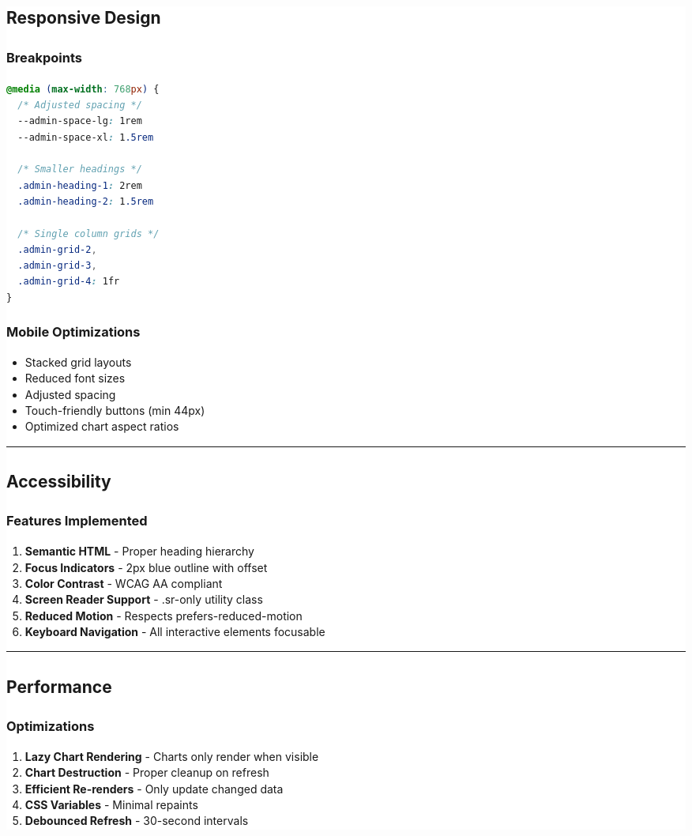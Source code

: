 ## Responsive Design

### Breakpoints

```css
@media (max-width: 768px) {
  /* Adjusted spacing */
  --admin-space-lg: 1rem
  --admin-space-xl: 1.5rem

  /* Smaller headings */
  .admin-heading-1: 2rem
  .admin-heading-2: 1.5rem

  /* Single column grids */
  .admin-grid-2,
  .admin-grid-3,
  .admin-grid-4: 1fr
}
```

### Mobile Optimizations

- Stacked grid layouts
- Reduced font sizes
- Adjusted spacing
- Touch-friendly buttons (min 44px)
- Optimized chart aspect ratios

---

## Accessibility

### Features Implemented

1. **Semantic HTML** - Proper heading hierarchy
2. **Focus Indicators** - 2px blue outline with offset
3. **Color Contrast** - WCAG AA compliant
4. **Screen Reader Support** - .sr-only utility class
5. **Reduced Motion** - Respects prefers-reduced-motion
6. **Keyboard Navigation** - All interactive elements focusable

---

## Performance

### Optimizations

1. **Lazy Chart Rendering** - Charts only render when visible
2. **Chart Destruction** - Proper cleanup on refresh
3. **Efficient Re-renders** - Only update changed data
4. **CSS Variables** - Minimal repaints
5. **Debounced Refresh** - 30-second intervals
